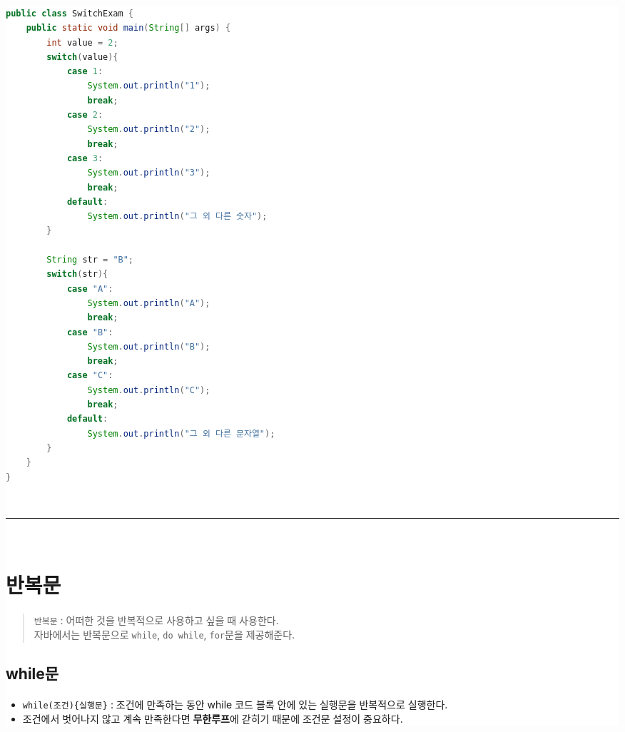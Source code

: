 ```java
public class SwitchExam {
    public static void main(String[] args) {
        int value = 2;
        switch(value){
            case 1:
                System.out.println("1");
                break;
            case 2:
                System.out.println("2");
                break;
            case 3:
                System.out.println("3");
                break;
            default:
                System.out.println("그 외 다른 숫자");
        }

        String str = "B";
        switch(str){
            case "A":
                System.out.println("A");
                break;
            case "B":
                System.out.println("B");
                break;
            case "C":
                System.out.println("C");
                break;
            default:
                System.out.println("그 외 다른 문자열");
        }
    }
}

```

<br>

---

<br>

# 반복문

> `반복문` : 어떠한 것을 반복적으로 사용하고 싶을 때 사용한다.<br>
> 자바에서는 반복문으로 `while`, `do while`, `for`문을 제공해준다.

## while문

- `while(조건){실행문}` : 조건에 만족하는 동안 while 코드 블록 안에 있는 실행문을 반복적으로 실행한다.
- 조건에서 벗어나지 않고 계속 만족한다면 **무한루프**에 갇히기 때문에 조건문 설정이 중요하다.
